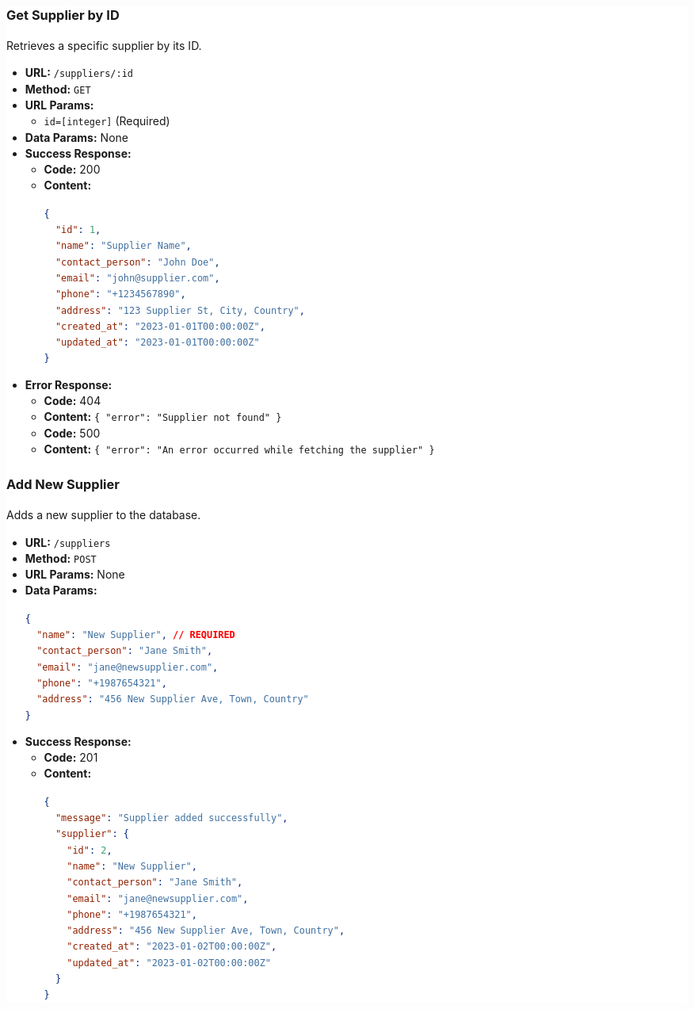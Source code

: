 ### Get Supplier by ID

Retrieves a specific supplier by its ID.

- **URL:** `/suppliers/:id`
- **Method:** `GET`
- **URL Params:**
  - `id=[integer]` (Required)
- **Data Params:** None
- **Success Response:**
  - **Code:** 200
  - **Content:**
    ```json
    {
      "id": 1,
      "name": "Supplier Name",
      "contact_person": "John Doe",
      "email": "john@supplier.com",
      "phone": "+1234567890",
      "address": "123 Supplier St, City, Country",
      "created_at": "2023-01-01T00:00:00Z",
      "updated_at": "2023-01-01T00:00:00Z"
    }
    ```
- **Error Response:**
  - **Code:** 404
  - **Content:** `{ "error": "Supplier not found" }`
  - **Code:** 500
  - **Content:** `{ "error": "An error occurred while fetching the supplier" }`

### Add New Supplier

Adds a new supplier to the database.

- **URL:** `/suppliers`
- **Method:** `POST`
- **URL Params:** None
- **Data Params:**
  ```json
  {
    "name": "New Supplier", // REQUIRED
    "contact_person": "Jane Smith",
    "email": "jane@newsupplier.com",
    "phone": "+1987654321",
    "address": "456 New Supplier Ave, Town, Country"
  }
  ```
- **Success Response:**
  - **Code:** 201
  - **Content:**
    ```json
    {
      "message": "Supplier added successfully",
      "supplier": {
        "id": 2,
        "name": "New Supplier",
        "contact_person": "Jane Smith",
        "email": "jane@newsupplier.com",
        "phone": "+1987654321",
        "address": "456 New Supplier Ave, Town, Country",
        "created_at": "2023-01-02T00:00:00Z",
        "updated_at": "2023-01-02T00:00:00Z"
      }
    }
    ```
